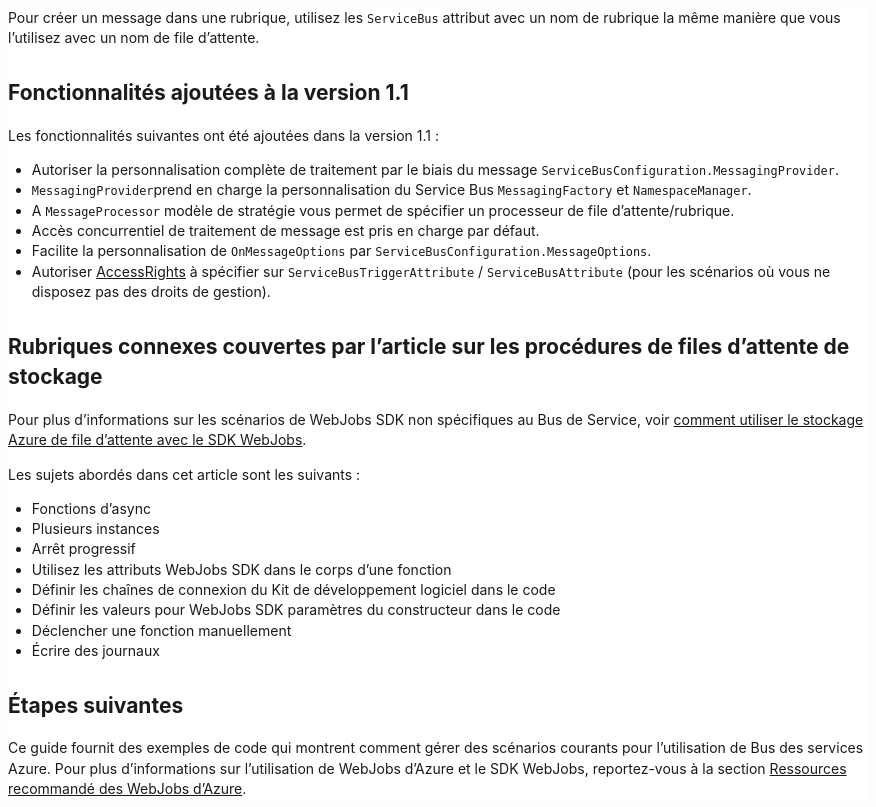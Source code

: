 Pour créer un message dans une rubrique, utilisez les `ServiceBus` attribut avec un nom de rubrique la même manière que vous l’utilisez avec un nom de file d’attente.

## <a name="features-added-in-release-11"></a>Fonctionnalités ajoutées à la version 1.1

Les fonctionnalités suivantes ont été ajoutées dans la version 1.1 :

* Autoriser la personnalisation complète de traitement par le biais du message `ServiceBusConfiguration.MessagingProvider`.
* `MessagingProvider`prend en charge la personnalisation du Service Bus `MessagingFactory` et `NamespaceManager`.
* A `MessageProcessor` modèle de stratégie vous permet de spécifier un processeur de file d’attente/rubrique.
* Accès concurrentiel de traitement de message est pris en charge par défaut. 
* Facilite la personnalisation de `OnMessageOptions` par `ServiceBusConfiguration.MessageOptions`.
* Autoriser [AccessRights](https://github.com/Azure/azure-webjobs-sdk-samples/blob/master/BasicSamples/ServiceBus/Functions.cs#L71) à spécifier sur `ServiceBusTriggerAttribute` / `ServiceBusAttribute` (pour les scénarios où vous ne disposez pas des droits de gestion). 

## <a id="queues"></a>Rubriques connexes couvertes par l’article sur les procédures de files d’attente de stockage

Pour plus d’informations sur les scénarios de WebJobs SDK non spécifiques au Bus de Service, voir [comment utiliser le stockage Azure de file d’attente avec le SDK WebJobs](websites-dotnet-webjobs-sdk-storage-queues-how-to.md). 

Les sujets abordés dans cet article sont les suivants :

* Fonctions d’async
* Plusieurs instances
* Arrêt progressif
* Utilisez les attributs WebJobs SDK dans le corps d’une fonction
* Définir les chaînes de connexion du Kit de développement logiciel dans le code
* Définir les valeurs pour WebJobs SDK paramètres du constructeur dans le code
* Déclencher une fonction manuellement
* Écrire des journaux

## <a id="nextsteps"></a>Étapes suivantes

Ce guide fournit des exemples de code qui montrent comment gérer des scénarios courants pour l’utilisation de Bus des services Azure. Pour plus d’informations sur l’utilisation de WebJobs d’Azure et le SDK WebJobs, reportez-vous à la section [Ressources recommandé des WebJobs d’Azure](http://go.microsoft.com/fwlink/?linkid=390226).
 
